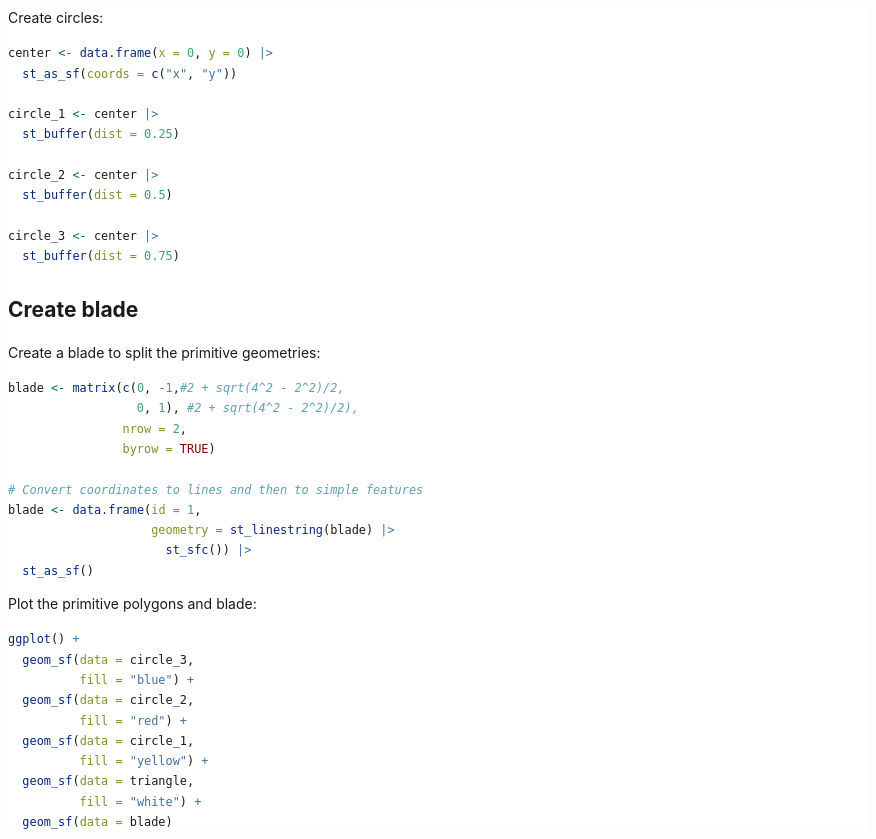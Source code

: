 Create circles:

``` r
center <- data.frame(x = 0, y = 0) |>
  st_as_sf(coords = c("x", "y"))

circle_1 <- center |>
  st_buffer(dist = 0.25)

circle_2 <- center |>
  st_buffer(dist = 0.5)

circle_3 <- center |>
  st_buffer(dist = 0.75)
```

## Create blade

Create a blade to split the primitive geometries:

``` r
blade <- matrix(c(0, -1,#2 + sqrt(4^2 - 2^2)/2,
                  0, 1), #2 + sqrt(4^2 - 2^2)/2),
                nrow = 2,
                byrow = TRUE)

# Convert coordinates to lines and then to simple features
blade <- data.frame(id = 1,
                    geometry = st_linestring(blade) |> 
                      st_sfc()) |> 
  st_as_sf()
```

Plot the primitive polygons and blade:

``` r
ggplot() + 
  geom_sf(data = circle_3,
          fill = "blue") + 
  geom_sf(data = circle_2,
          fill = "red") + 
  geom_sf(data = circle_1,
          fill = "yellow") + 
  geom_sf(data = triangle,
          fill = "white") +
  geom_sf(data = blade)
```
